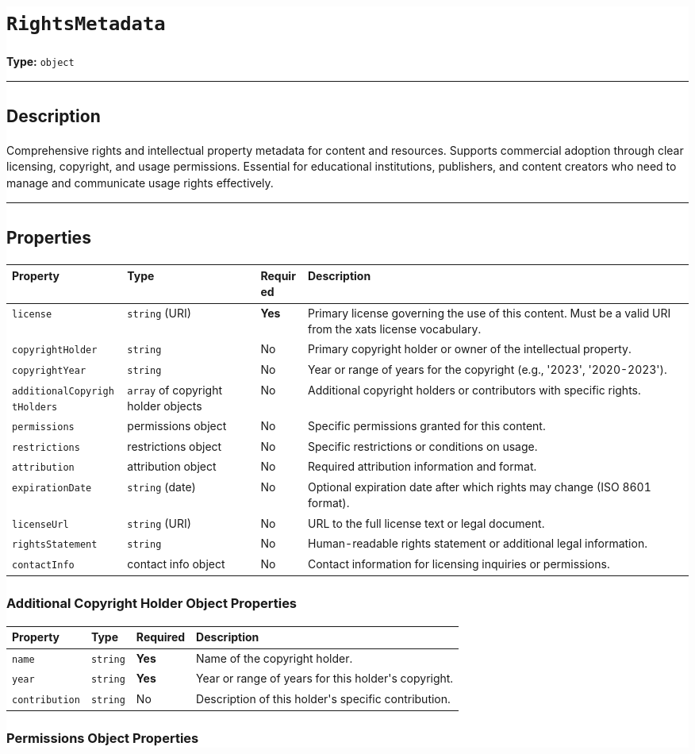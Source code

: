 # `RightsMetadata`

**Type:** `object`

---

## Description

Comprehensive rights and intellectual property metadata for content and resources. Supports commercial adoption through clear licensing, copyright, and usage permissions. Essential for educational institutions, publishers, and content creators who need to manage and communicate usage rights effectively.

---

## Properties

| Property | Type | Required | Description |
| :--- | :--- | :--- | :--- |
| `license` | `string` (URI) | **Yes** | Primary license governing the use of this content. Must be a valid URI from the xats license vocabulary. |
| `copyrightHolder` | `string` | No | Primary copyright holder or owner of the intellectual property. |
| `copyrightYear` | `string` | No | Year or range of years for the copyright (e.g., '2023', '2020-2023'). |
| `additionalCopyrightHolders` | `array` of copyright holder objects | No | Additional copyright holders or contributors with specific rights. |
| `permissions` | permissions object | No | Specific permissions granted for this content. |
| `restrictions` | restrictions object | No | Specific restrictions or conditions on usage. |
| `attribution` | attribution object | No | Required attribution information and format. |
| `expirationDate` | `string` (date) | No | Optional expiration date after which rights may change (ISO 8601 format). |
| `licenseUrl` | `string` (URI) | No | URL to the full license text or legal document. |
| `rightsStatement` | `string` | No | Human-readable rights statement or additional legal information. |
| `contactInfo` | contact info object | No | Contact information for licensing inquiries or permissions. |

### Additional Copyright Holder Object Properties

| Property | Type | Required | Description |
| :--- | :--- | :--- | :--- |
| `name` | `string` | **Yes** | Name of the copyright holder. |
| `year` | `string` | **Yes** | Year or range of years for this holder's copyright. |
| `contribution` | `string` | No | Description of this holder's specific contribution. |

### Permissions Object Properties
